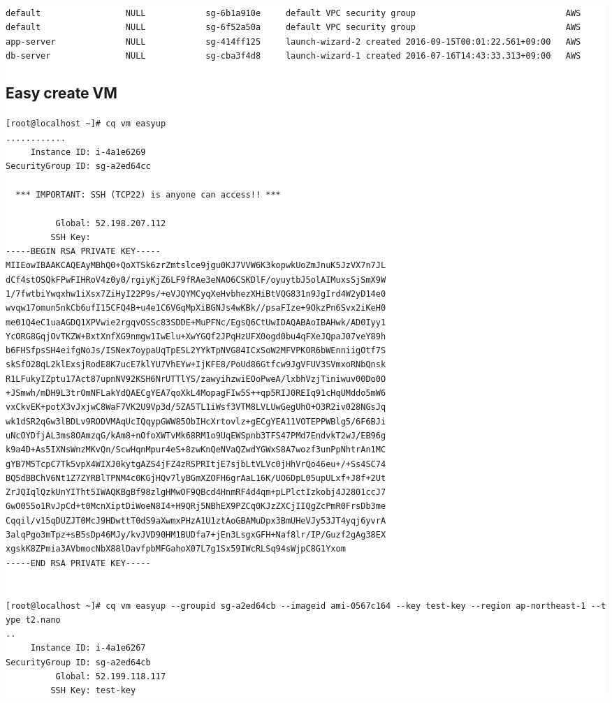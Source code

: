 ```
default                 NULL            sg-6b1a910e     default VPC security group                              AWS
default                 NULL            sg-6f52a50a     default VPC security group                              AWS
app-server              NULL            sg-414ff125     launch-wizard-2 created 2016-09-15T00:01:22.561+09:00   AWS
db-server               NULL            sg-cba3f4d8     launch-wizard-1 created 2016-07-16T14:43:33.313+09:00   AWS
```

## Easy create VM
```
[root@localhost ~]# cq vm easyup
............
     Instance ID: i-4a1e6269
SecurityGroup ID: sg-a2ed64cc

  *** IMPORTANT: SSH (TCP22) is anyone can access!! ***

          Global: 52.198.207.112
         SSH Key:
-----BEGIN RSA PRIVATE KEY-----
MIIEowIBAAKCAQEAyMBhQ0+QoXTSk6zrZmtslce9jgu0KJ7VVW6K3kopwkUoZmJnuK5JzVX7n7JL
dCf4stOSQkFPwFIHRoV4z0y0/rgiyKjZ6LF9fRAe3eNAO6CSKDlF/oyuytbJ5olAIMuxsSjSmX9W
1/7fwtbiYwqxhw1iXsx7ZiHyI22P9s/+eVJQYMCyqXeHvbhezXHiBtVQG831n9JgIrd4W2yD14e0
wvqw17omun5nkCb6ufI15CFQ4B+u4e1C6VGqMpXiBGNJs4wKBk//psaFIze+9OkzPn6Svx2iKeH0
me01Q4eC1uaAGDQ1XPVwie2rgqvOSSc83SDDE+MuPFNc/EgsQ6CtUwIDAQABAoIBAHwk/AD0Iyy1
YcORG8GqjOvTKZW+BxtXnfXG9nmgw1IwElu+XwYGQf2JPqHzUFX0ogd0bu4qFXeJQpaJ07veY89h
b6FHSfpsSH4eifgNoJs/ISNex7oypaUqTpESL2YYkTpNVG84ICxSoW2MFVPKOR6bWEnniigOtf7S
skSfO28qL2klExsjRodE8K7ucE7klYU7VhEYw+IjKFE8/PoUd86Gtfcw9JgVFUV3SVmxoRNbQnsk
R1LFukyIZptu17Act87upnNV92KSH6NrUTTlYS/zawyihzwiEOoPweA/lxbhVzjTiniwuv00Do0O
+JSmwh/mDH9L3trOmNFLakYdQAECgYEA7qoXkL4MopagFIw5S++qp5RIJ0REIq91cHqUMddo5mW6
vxCkvEK+potX3vJxjwC8WaF7VK2U9Vp3d/5ZA5TL1iWsf3VTM8LVLUwGegUhO+O3R2iv028NGsJq
wk1dSR2qGw3lBDLv9RODVMAqUcIQqypGWW85ObIHcXrtovlz+gECgYEA11VOTEPPWBlg5/6F6BJi
uNcOYDfjAL3ms8OAmzqG/kAm8+nOfoXWTvMk68RM1o9UqEWSpnb3TFS47PMd7EndvkT2wJ/EB96g
k9a4D+As5IXNsWnzMKvQn/ScwHqnMpur4eS+8zwKnQeNVaQZwdYGWxS8A7wozf3unPpNhtrAn1MC
gYB7M5TcpC7Tk5vpX4WIXJ0kytgAZS4jFZ4zRSPRItjE7sjbLtVLVc0jHhVrQo46eu+/+Ss4SC74
BQ5dBBChV6Nt1Z7ZYRBlTPNM4c0KGjHQv7lyBGmXZOFH6grAaL16K/UO6DpL05upULxf+J8f+2Ut
ZrJQIqlQzkUnYITht5IWAQKBgBf98zlgHMwOF9QBcd4HnmRF4d4qm+pLPlctIzkobj4J2801ccJ7
GwO055o1RvJpCd+t0McnXiptDiWoeN8I4+H9QRj5NBhEX9PZCq0KJzZXCjIIQgZcPmR0FrsDb3me
Cqqil/v15qDUZJT0McJ9HDwttT0dS9aXwmxPHzA1U1ztAoGBAMuDpx3BmUHeVJy53JT4yqj6yvrA
3alqPgo3mTpz+sB5sDp46MJy/kvJVD90HM1BUDfa7+jEn3LsgxGFH+Naf8lr/IP/Guzf2gAg38EX
xgskK8ZPmia3AVbmocNbX88lDavfpbMFGahoX07L7g1Sx59IWcRLSq94sWjpC8G1Yxom
-----END RSA PRIVATE KEY-----


[root@localhost ~]# cq vm easyup --groupid sg-a2ed64cb --imageid ami-0567c164 --key test-key --region ap-northeast-1 --type t2.nano
..
     Instance ID: i-4a1e6267
SecurityGroup ID: sg-a2ed64cb
          Global: 52.199.118.117
         SSH Key: test-key

```
